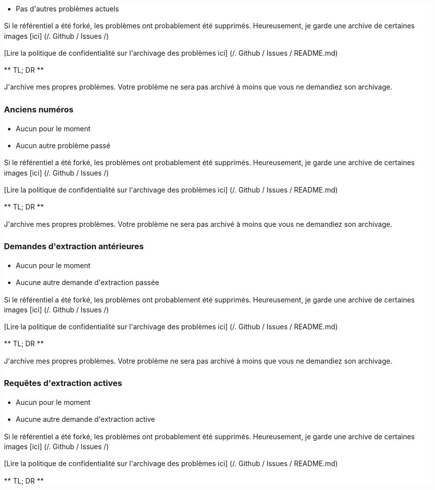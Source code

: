 * Pas d'autres problèmes actuels

Si le référentiel a été forké, les problèmes ont probablement été supprimés. Heureusement, je garde une archive de certaines images [ici] (/. Github / Issues /)

[Lire la politique de confidentialité sur l'archivage des problèmes ici] (/. Github / Issues / README.md)

** TL; DR **

J'archive mes propres problèmes. Votre problème ne sera pas archivé à moins que vous ne demandiez son archivage.

### Anciens numéros

* Aucun pour le moment

* Aucun autre problème passé

Si le référentiel a été forké, les problèmes ont probablement été supprimés. Heureusement, je garde une archive de certaines images [ici] (/. Github / Issues /)

[Lire la politique de confidentialité sur l'archivage des problèmes ici] (/. Github / Issues / README.md)

** TL; DR **

J'archive mes propres problèmes. Votre problème ne sera pas archivé à moins que vous ne demandiez son archivage.

### Demandes d'extraction antérieures

* Aucun pour le moment

* Aucune autre demande d'extraction passée

Si le référentiel a été forké, les problèmes ont probablement été supprimés. Heureusement, je garde une archive de certaines images [ici] (/. Github / Issues /)

[Lire la politique de confidentialité sur l'archivage des problèmes ici] (/. Github / Issues / README.md)

** TL; DR **

J'archive mes propres problèmes. Votre problème ne sera pas archivé à moins que vous ne demandiez son archivage.

### Requêtes d'extraction actives

* Aucun pour le moment

* Aucune autre demande d'extraction active

Si le référentiel a été forké, les problèmes ont probablement été supprimés. Heureusement, je garde une archive de certaines images [ici] (/. Github / Issues /)

[Lire la politique de confidentialité sur l'archivage des problèmes ici] (/. Github / Issues / README.md)

** TL; DR **
